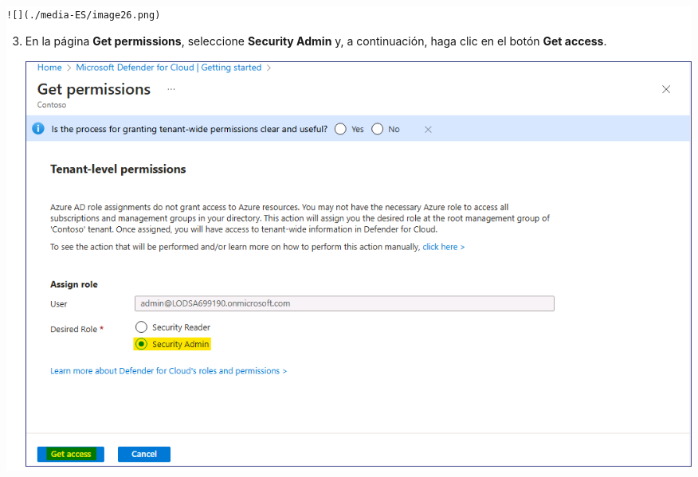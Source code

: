     ![](./media-ES/image26.png)

3.  En la página **Get permissions**, seleccione **Security Admin** y, a
    continuación, haga clic en el botón **Get access**.

    ![](./media-ES/image27.png)
